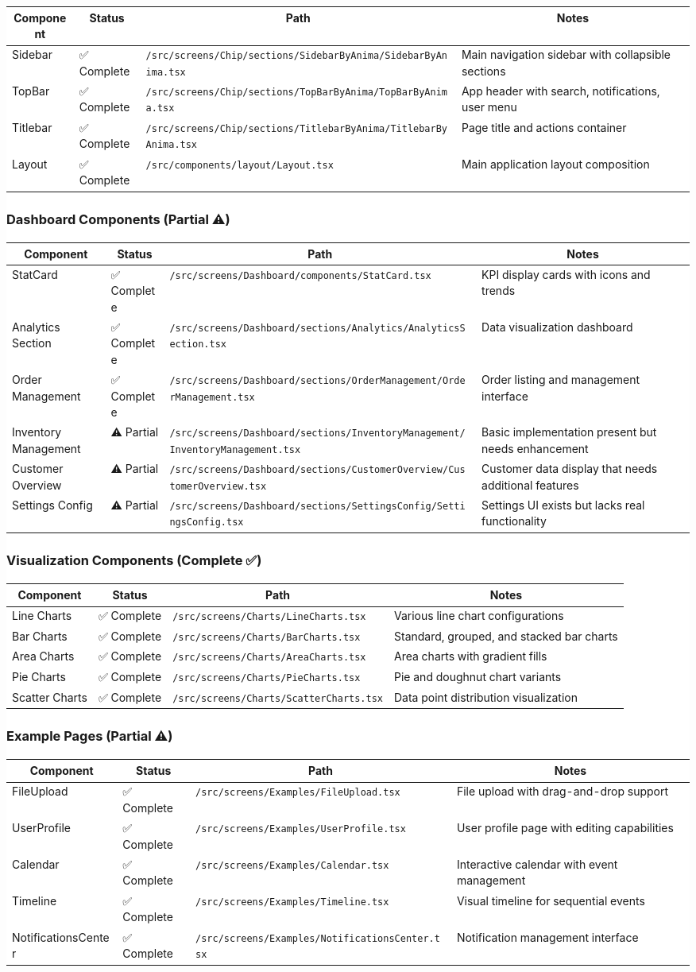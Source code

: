 | Component | Status | Path | Notes |
|-----------|--------|------|-------|
| Sidebar | ✅ Complete | `/src/screens/Chip/sections/SidebarByAnima/SidebarByAnima.tsx` | Main navigation sidebar with collapsible sections |
| TopBar | ✅ Complete | `/src/screens/Chip/sections/TopBarByAnima/TopBarByAnima.tsx` | App header with search, notifications, user menu |
| Titlebar | ✅ Complete | `/src/screens/Chip/sections/TitlebarByAnima/TitlebarByAnima.tsx` | Page title and actions container |
| Layout | ✅ Complete | `/src/components/layout/Layout.tsx` | Main application layout composition |

### Dashboard Components (Partial ⚠️)

| Component | Status | Path | Notes |
|-----------|--------|------|-------|
| StatCard | ✅ Complete | `/src/screens/Dashboard/components/StatCard.tsx` | KPI display cards with icons and trends |
| Analytics Section | ✅ Complete | `/src/screens/Dashboard/sections/Analytics/AnalyticsSection.tsx` | Data visualization dashboard |
| Order Management | ✅ Complete | `/src/screens/Dashboard/sections/OrderManagement/OrderManagement.tsx` | Order listing and management interface |
| Inventory Management | ⚠️ Partial | `/src/screens/Dashboard/sections/InventoryManagement/InventoryManagement.tsx` | Basic implementation present but needs enhancement |
| Customer Overview | ⚠️ Partial | `/src/screens/Dashboard/sections/CustomerOverview/CustomerOverview.tsx` | Customer data display that needs additional features |
| Settings Config | ⚠️ Partial | `/src/screens/Dashboard/sections/SettingsConfig/SettingsConfig.tsx` | Settings UI exists but lacks real functionality |

### Visualization Components (Complete ✅)

| Component | Status | Path | Notes |
|-----------|--------|------|-------|
| Line Charts | ✅ Complete | `/src/screens/Charts/LineCharts.tsx` | Various line chart configurations |
| Bar Charts | ✅ Complete | `/src/screens/Charts/BarCharts.tsx` | Standard, grouped, and stacked bar charts |
| Area Charts | ✅ Complete | `/src/screens/Charts/AreaCharts.tsx` | Area charts with gradient fills |
| Pie Charts | ✅ Complete | `/src/screens/Charts/PieCharts.tsx` | Pie and doughnut chart variants |
| Scatter Charts | ✅ Complete | `/src/screens/Charts/ScatterCharts.tsx` | Data point distribution visualization |

### Example Pages (Partial ⚠️)

| Component | Status | Path | Notes |
|-----------|--------|------|-------|
| FileUpload | ✅ Complete | `/src/screens/Examples/FileUpload.tsx` | File upload with drag-and-drop support |
| UserProfile | ✅ Complete | `/src/screens/Examples/UserProfile.tsx` | User profile page with editing capabilities |
| Calendar | ✅ Complete | `/src/screens/Examples/Calendar.tsx` | Interactive calendar with event management |
| Timeline | ✅ Complete | `/src/screens/Examples/Timeline.tsx` | Visual timeline for sequential events |
| NotificationsCenter | ✅ Complete | `/src/screens/Examples/NotificationsCenter.tsx` | Notification management interface |
